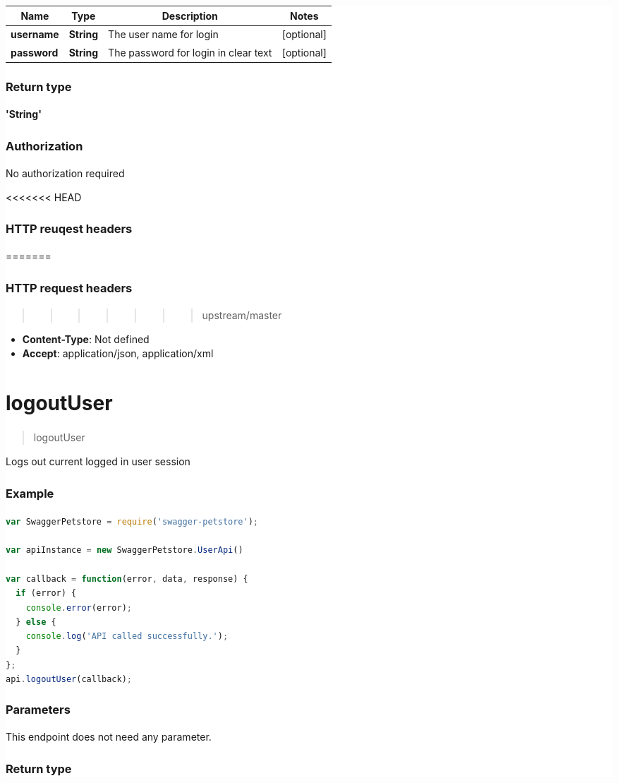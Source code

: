 Name | Type | Description  | Notes
------------- | ------------- | ------------- | -------------
 **username** | **String**| The user name for login | [optional] 
 **password** | **String**| The password for login in clear text | [optional] 

### Return type

**&#39;String&#39;**

### Authorization

No authorization required

<<<<<<< HEAD
### HTTP reuqest headers
=======
### HTTP request headers
>>>>>>> upstream/master

 - **Content-Type**: Not defined
 - **Accept**: application/json, application/xml

<a name="logoutUser"></a>
# **logoutUser**
> logoutUser

Logs out current logged in user session



### Example
```javascript
var SwaggerPetstore = require('swagger-petstore');

var apiInstance = new SwaggerPetstore.UserApi()

var callback = function(error, data, response) {
  if (error) {
    console.error(error);
  } else {
    console.log('API called successfully.');
  }
};
api.logoutUser(callback);
```

### Parameters
This endpoint does not need any parameter.

### Return type
